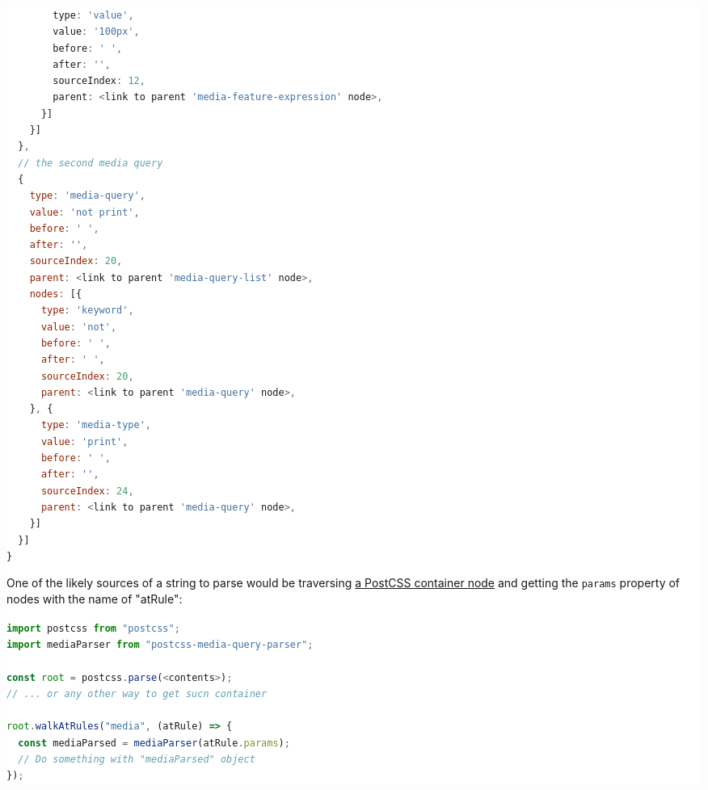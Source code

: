 ```js
        type: 'value',
        value: '100px',
        before: ' ',
        after: '',
        sourceIndex: 12,
        parent: <link to parent 'media-feature-expression' node>,
      }]
    }]
  },
  // the second media query
  {
    type: 'media-query',
    value: 'not print',
    before: ' ',
    after: '',
    sourceIndex: 20,
    parent: <link to parent 'media-query-list' node>,
    nodes: [{
      type: 'keyword',
      value: 'not',
      before: ' ',
      after: ' ',
      sourceIndex: 20,
      parent: <link to parent 'media-query' node>,
    }, {
      type: 'media-type',
      value: 'print',
      before: ' ',
      after: '',
      sourceIndex: 24,
      parent: <link to parent 'media-query' node>,
    }]
  }]
}
```

One of the likely sources of a string to parse would be traversing [a PostCSS container node](http://api.postcss.org/Root.html) and getting the `params` property of nodes with the name of "atRule":

```js
import postcss from "postcss";
import mediaParser from "postcss-media-query-parser";

const root = postcss.parse(<contents>);
// ... or any other way to get sucn container

root.walkAtRules("media", (atRule) => {
  const mediaParsed = mediaParser(atRule.params);
  // Do something with "mediaParsed" object
});
```
